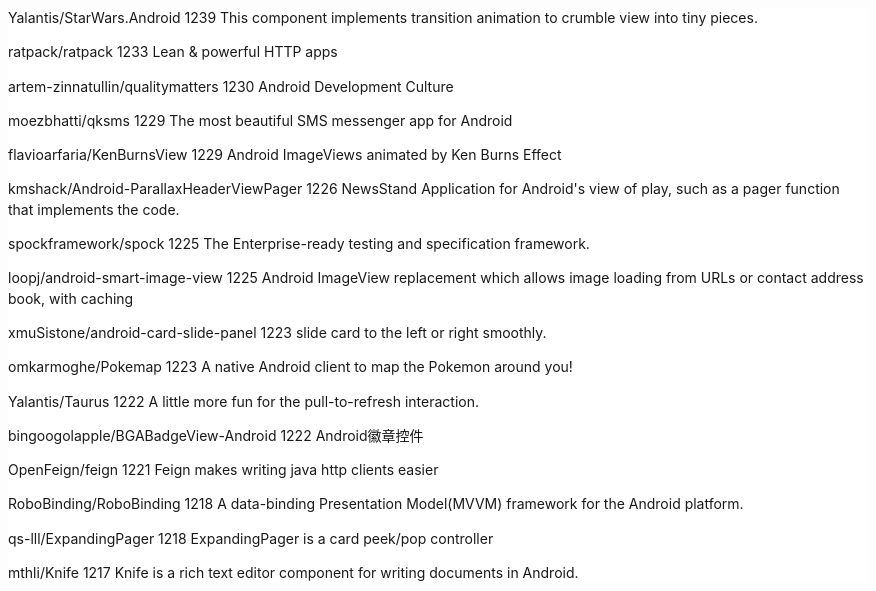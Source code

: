 
Yalantis/StarWars.Android                  1239
This component implements transition animation to crumble view into tiny pieces.


ratpack/ratpack                            1233
Lean & powerful HTTP apps


artem-zinnatullin/qualitymatters           1230
Android Development Culture


moezbhatti/qksms                           1229
The most beautiful SMS messenger app for Android


flavioarfaria/KenBurnsView                 1229
Android ImageViews animated by Ken Burns Effect


kmshack/Android-ParallaxHeaderViewPager    1226
NewsStand Application for Android's view of play, such as a pager function that implements the code.


spockframework/spock                       1225
The Enterprise-ready testing and specification framework.


loopj/android-smart-image-view             1225
Android ImageView replacement which allows image loading from URLs or contact address book, with caching


xmuSistone/android-card-slide-panel        1223
slide card to the left or right smoothly.


omkarmoghe/Pokemap                         1223
A native Android client to map the Pokemon around you!


Yalantis/Taurus                            1222
A little more fun for the pull-to-refresh interaction. 


bingoogolapple/BGABadgeView-Android        1222
Android徽章控件


OpenFeign/feign                            1221
Feign makes writing java http clients easier


RoboBinding/RoboBinding                    1218
A data-binding Presentation Model(MVVM) framework for the Android platform.


qs-lll/ExpandingPager                      1218
ExpandingPager is a card peek/pop controller


mthli/Knife                                1217
Knife is a rich text editor component for writing documents in Android.
